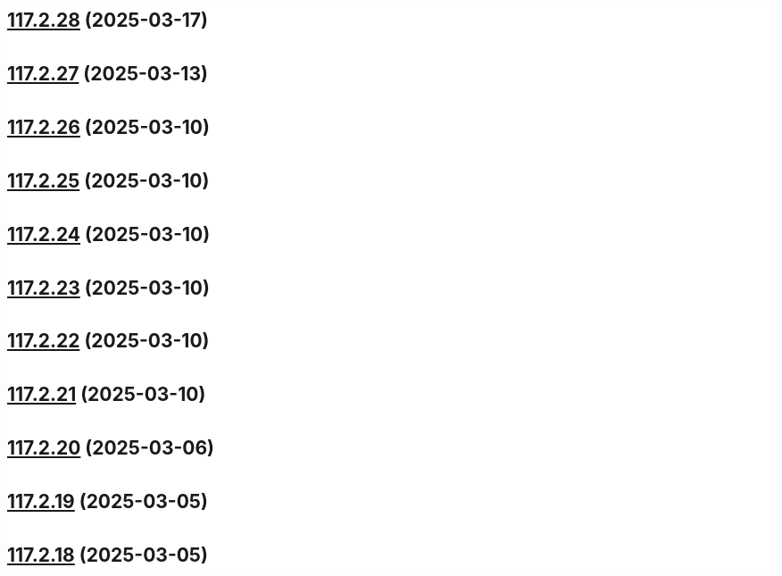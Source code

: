 ## [117.2.28](https://github.com/sprucelabsai-community/heartwood-view-controllers/compare/v117.2.27...v117.2.28) (2025-03-17)

## [117.2.27](https://github.com/sprucelabsai-community/heartwood-view-controllers/compare/v117.2.26...v117.2.27) (2025-03-13)

## [117.2.26](https://github.com/sprucelabsai-community/heartwood-view-controllers/compare/v117.2.25...v117.2.26) (2025-03-10)

## [117.2.25](https://github.com/sprucelabsai-community/heartwood-view-controllers/compare/v117.2.24...v117.2.25) (2025-03-10)

## [117.2.24](https://github.com/sprucelabsai-community/heartwood-view-controllers/compare/v117.2.23...v117.2.24) (2025-03-10)

## [117.2.23](https://github.com/sprucelabsai-community/heartwood-view-controllers/compare/v117.2.22...v117.2.23) (2025-03-10)

## [117.2.22](https://github.com/sprucelabsai-community/heartwood-view-controllers/compare/v117.2.21...v117.2.22) (2025-03-10)

## [117.2.21](https://github.com/sprucelabsai-community/heartwood-view-controllers/compare/v117.2.20...v117.2.21) (2025-03-10)

## [117.2.20](https://github.com/sprucelabsai-community/heartwood-view-controllers/compare/v117.2.19...v117.2.20) (2025-03-06)

## [117.2.19](https://github.com/sprucelabsai-community/heartwood-view-controllers/compare/v117.2.18...v117.2.19) (2025-03-05)

## [117.2.18](https://github.com/sprucelabsai-community/heartwood-view-controllers/compare/v117.2.17...v117.2.18) (2025-03-05)
